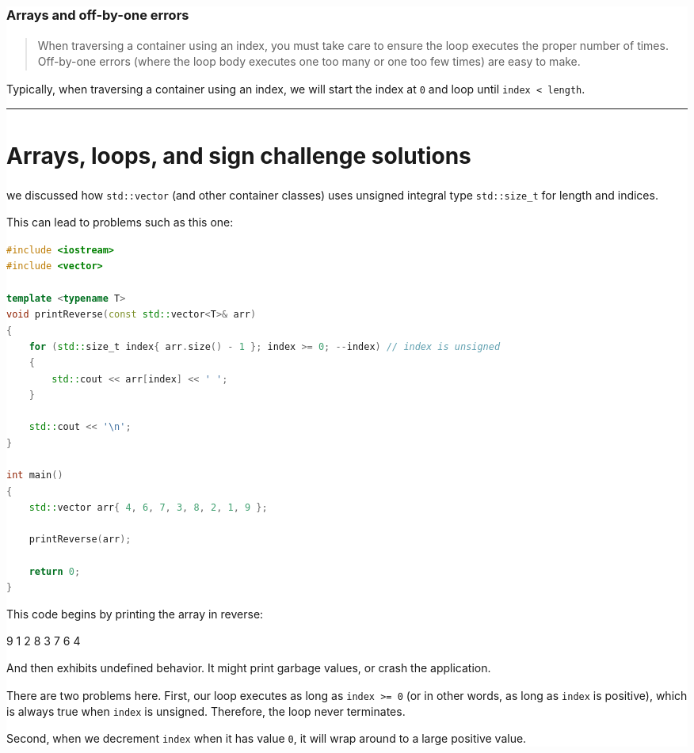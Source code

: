 ### Arrays and off-by-one errors

>When traversing a container using an index, you must take care to ensure the loop executes the proper number of times. Off-by-one errors (where the loop body executes one too many or one too few times) are easy to make.

Typically, when traversing a container using an index, we will start the index at `0` and loop until `index < length`.

---
# Arrays, loops, and sign challenge solutions

we discussed how `std::vector` (and other container classes) uses unsigned integral type `std::size_t` for length and indices.

This can lead to problems such as this one:

```cpp
#include <iostream>
#include <vector>

template <typename T>
void printReverse(const std::vector<T>& arr)
{
    for (std::size_t index{ arr.size() - 1 }; index >= 0; --index) // index is unsigned
    {
        std::cout << arr[index] << ' ';
    }

    std::cout << '\n';
}

int main()
{
    std::vector arr{ 4, 6, 7, 3, 8, 2, 1, 9 };

    printReverse(arr);

    return 0;
}
```

This code begins by printing the array in reverse:

9 1 2 8 3 7 6 4

And then exhibits undefined behavior. It might print garbage values, or crash the application.

There are two problems here. First, our loop executes as long as `index >= 0` (or in other words, as long as `index` is positive), which is always true when `index` is unsigned. Therefore, the loop never terminates.

Second, when we decrement `index` when it has value `0`, it will wrap around to a large positive value.
